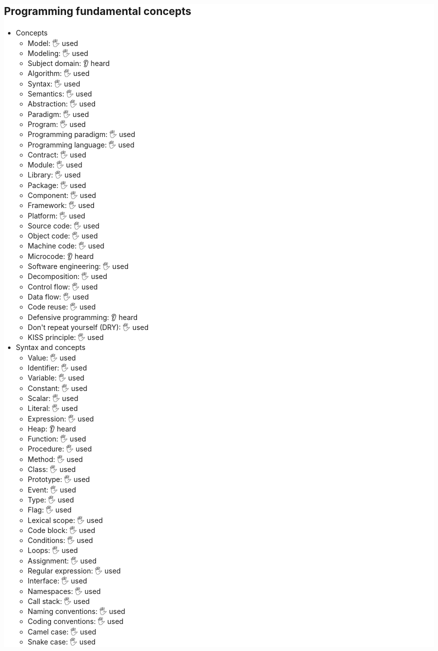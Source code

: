 ## Programming fundamental concepts

- Concepts
  - Model: 🖐️ used
  - Modeling: 🖐️ used
  - Subject domain: 👂 heard
  - Algorithm: 🖐️ used
  - Syntax: 🖐️ used
  - Semantics: 🖐️ used
  - Abstraction: 🖐️ used
  - Paradigm: 🖐️ used
  - Program: 🖐️ used
  - Programming paradigm: 🖐️ used
  - Programming language: 🖐️ used
  - Contract: 🖐️ used
  - Module: 🖐️ used
  - Library: 🖐️ used
  - Package: 🖐️ used
  - Component: 🖐️ used
  - Framework: 🖐️ used
  - Platform: 🖐️ used
  - Source code: 🖐️ used
  - Object code: 🖐️ used
  - Machine code: 🖐️ used
  - Microcode: 👂 heard
  - Software engineering: 🖐️ used
  - Decomposition: 🖐️ used
  - Control flow: 🖐️ used
  - Data flow: 🖐️ used
  - Code reuse: 🖐️ used
  - Defensive programming: 👂 heard
  - Don't repeat yourself (DRY): 🖐️ used
  - KISS principle: 🖐️ used
- Syntax and concepts
  - Value: 🖐️ used
  - Identifier: 🖐️ used
  - Variable: 🖐️ used
  - Constant: 🖐️ used
  - Scalar: 🖐️ used
  - Literal: 🖐️ used
  - Expression: 🖐️ used
  - Heap: 👂 heard
  - Function: 🖐️ used
  - Procedure: 🖐️ used
  - Method: 🖐️ used
  - Class: 🖐️ used
  - Prototype: 🖐️ used
  - Event: 🖐️ used
  - Type: 🖐️ used
  - Flag: 🖐️ used
  - Lexical scope: 🖐️ used
  - Code block: 🖐️ used
  - Conditions: 🖐️ used
  - Loops: 🖐️ used
  - Assignment: 🖐️ used
  - Regular expression: 🖐️ used
  - Interface: 🖐️ used
  - Namespaces: 🖐️ used
  - Call stack: 🖐️ used
  - Naming conventions: 🖐️ used
  - Coding conventions: 🖐️ used
  - Camel case: 🖐️ used
  - Snake case: 🖐️ used